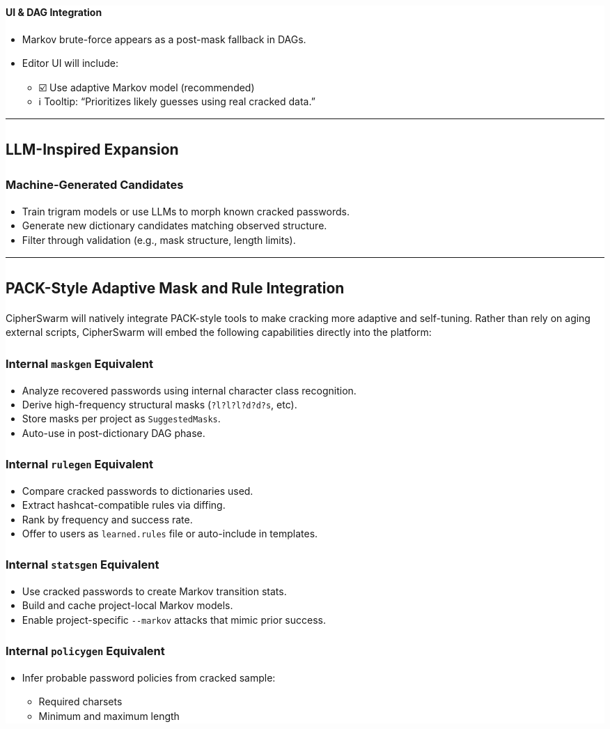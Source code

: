#### UI & DAG Integration

- Markov brute-force appears as a post-mask fallback in DAGs.

- Editor UI will include:

    - ☑️ Use adaptive Markov model (recommended)
    - ℹ️ Tooltip: “Prioritizes likely guesses using real cracked data.”

---

## LLM-Inspired Expansion

### Machine-Generated Candidates

- Train trigram models or use LLMs to morph known cracked passwords.
- Generate new dictionary candidates matching observed structure.
- Filter through validation (e.g., mask structure, length limits).

---

## PACK-Style Adaptive Mask and Rule Integration

CipherSwarm will natively integrate PACK-style tools to make cracking more adaptive and self-tuning. Rather than rely on aging external scripts, CipherSwarm will embed the following capabilities directly into the platform:

### Internal `maskgen` Equivalent

- Analyze recovered passwords using internal character class recognition.
- Derive high-frequency structural masks (`?l?l?l?d?d?s`, etc).
- Store masks per project as `SuggestedMasks`.
- Auto-use in post-dictionary DAG phase.

### Internal `rulegen` Equivalent

- Compare cracked passwords to dictionaries used.
- Extract hashcat-compatible rules via diffing.
- Rank by frequency and success rate.
- Offer to users as `learned.rules` file or auto-include in templates.

### Internal `statsgen` Equivalent

- Use cracked passwords to create Markov transition stats.
- Build and cache project-local Markov models.
- Enable project-specific `--markov` attacks that mimic prior success.

### Internal `policygen` Equivalent

- Infer probable password policies from cracked sample:

    - Required charsets
    - Minimum and maximum length
